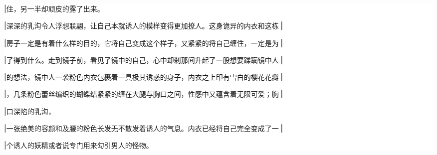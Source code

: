 |住，另一半却顽皮的露了出来。

|深深的乳沟令人浮想联翩，让自己本就诱人的模样变得更加撩人。这身诡异的内衣和这栋 |

|房子一定是有着什么样的目的，它将自己变成这个样子，又紧紧的将自己缠住，一定是为 |

|了得到什么。走到镜子前，看见了镜中的自己，心中却刹那间升起了一股想要蹂躏镜中人 |

|的想法，镜中人一袭粉色内衣包裹着一具极其诱惑的身子，内衣之上印有雪白的樱花花瓣 |

|，几条粉色蕾丝编织的蝴蝶结紧紧的缠在大腿与胸口之间，性感中又蕴含着无限可爱；胸 |

|口深陷的乳沟，

|一张绝美的容颜和及腰的粉色长发无不散发着诱人的气息。内衣已经将自己完全变成了一 |

|个诱人的妖精或者说专门用来勾引男人的怪物。


